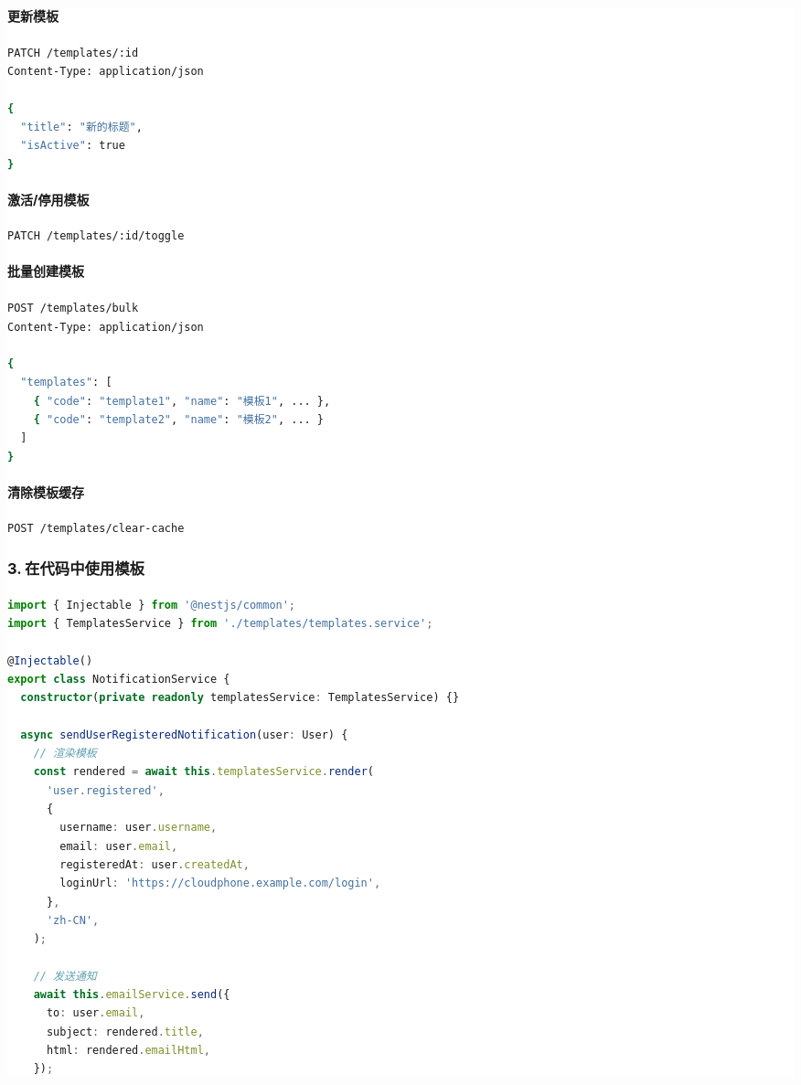 #### 更新模板

```bash
PATCH /templates/:id
Content-Type: application/json

{
  "title": "新的标题",
  "isActive": true
}
```

#### 激活/停用模板

```bash
PATCH /templates/:id/toggle
```

#### 批量创建模板

```bash
POST /templates/bulk
Content-Type: application/json

{
  "templates": [
    { "code": "template1", "name": "模板1", ... },
    { "code": "template2", "name": "模板2", ... }
  ]
}
```

#### 清除模板缓存

```bash
POST /templates/clear-cache
```

### 3. 在代码中使用模板

```typescript
import { Injectable } from '@nestjs/common';
import { TemplatesService } from './templates/templates.service';

@Injectable()
export class NotificationService {
  constructor(private readonly templatesService: TemplatesService) {}

  async sendUserRegisteredNotification(user: User) {
    // 渲染模板
    const rendered = await this.templatesService.render(
      'user.registered',
      {
        username: user.username,
        email: user.email,
        registeredAt: user.createdAt,
        loginUrl: 'https://cloudphone.example.com/login',
      },
      'zh-CN',
    );

    // 发送通知
    await this.emailService.send({
      to: user.email,
      subject: rendered.title,
      html: rendered.emailHtml,
    });
```